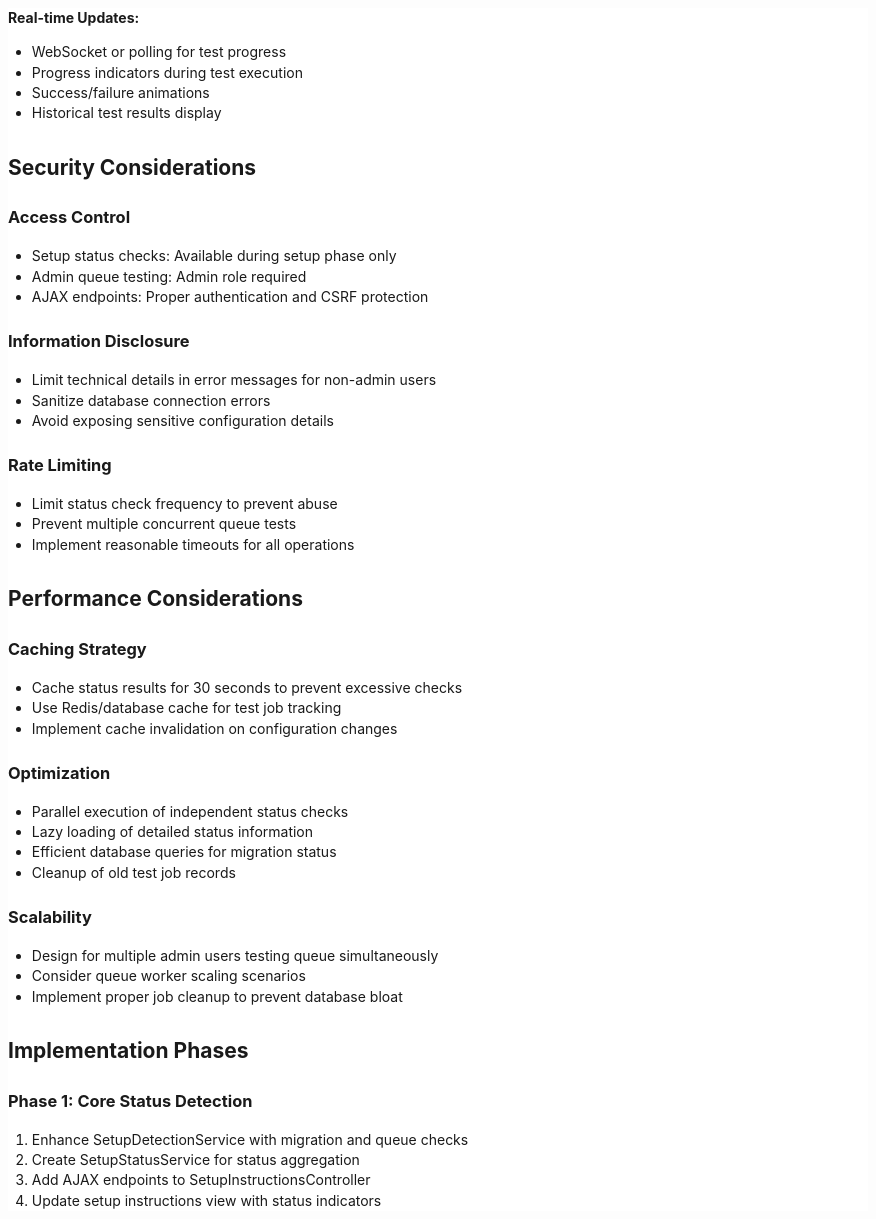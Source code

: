 **Real-time Updates:**
- WebSocket or polling for test progress
- Progress indicators during test execution
- Success/failure animations
- Historical test results display

## Security Considerations

### Access Control
- Setup status checks: Available during setup phase only
- Admin queue testing: Admin role required
- AJAX endpoints: Proper authentication and CSRF protection

### Information Disclosure
- Limit technical details in error messages for non-admin users
- Sanitize database connection errors
- Avoid exposing sensitive configuration details

### Rate Limiting
- Limit status check frequency to prevent abuse
- Prevent multiple concurrent queue tests
- Implement reasonable timeouts for all operations

## Performance Considerations

### Caching Strategy
- Cache status results for 30 seconds to prevent excessive checks
- Use Redis/database cache for test job tracking
- Implement cache invalidation on configuration changes

### Optimization
- Parallel execution of independent status checks
- Lazy loading of detailed status information
- Efficient database queries for migration status
- Cleanup of old test job records

### Scalability
- Design for multiple admin users testing queue simultaneously
- Consider queue worker scaling scenarios
- Implement proper job cleanup to prevent database bloat

## Implementation Phases

### Phase 1: Core Status Detection
1. Enhance SetupDetectionService with migration and queue checks
2. Create SetupStatusService for status aggregation
3. Add AJAX endpoints to SetupInstructionsController
4. Update setup instructions view with status indicators
